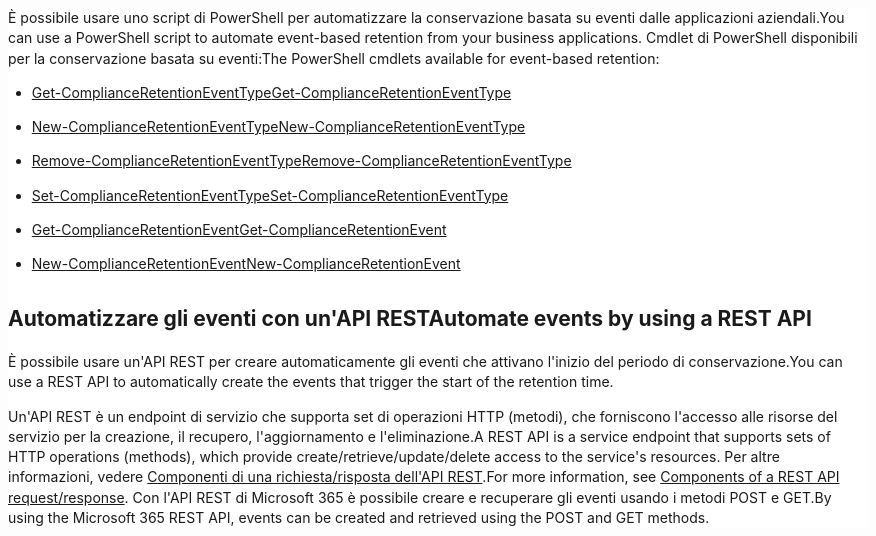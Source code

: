 <span data-ttu-id="a4830-225">È possibile usare uno script di PowerShell per automatizzare la conservazione basata su eventi dalle applicazioni aziendali.</span><span class="sxs-lookup"><span data-stu-id="a4830-225">You can use a PowerShell script to automate event-based retention from your business applications.</span></span> <span data-ttu-id="a4830-226">Cmdlet di PowerShell disponibili per la conservazione basata su eventi:</span><span class="sxs-lookup"><span data-stu-id="a4830-226">The PowerShell cmdlets available for event-based retention:</span></span>
  
- [<span data-ttu-id="a4830-227">Get-ComplianceRetentionEventType</span><span class="sxs-lookup"><span data-stu-id="a4830-227">Get-ComplianceRetentionEventType</span></span>](https://go.microsoft.com/fwlink/?linkid=873002)
    
- [<span data-ttu-id="a4830-228">New-ComplianceRetentionEventType</span><span class="sxs-lookup"><span data-stu-id="a4830-228">New-ComplianceRetentionEventType</span></span>](https://go.microsoft.com/fwlink/?linkid=873004)
    
- [<span data-ttu-id="a4830-229">Remove-ComplianceRetentionEventType</span><span class="sxs-lookup"><span data-stu-id="a4830-229">Remove-ComplianceRetentionEventType</span></span>](https://go.microsoft.com/fwlink/?linkid=873005)
    
- [<span data-ttu-id="a4830-230">Set-ComplianceRetentionEventType</span><span class="sxs-lookup"><span data-stu-id="a4830-230">Set-ComplianceRetentionEventType</span></span>](https://go.microsoft.com/fwlink/?linkid=873006)
    
- [<span data-ttu-id="a4830-231">Get-ComplianceRetentionEvent</span><span class="sxs-lookup"><span data-stu-id="a4830-231">Get-ComplianceRetentionEvent</span></span>](https://go.microsoft.com/fwlink/?linkid=873001)
    
- [<span data-ttu-id="a4830-232">New-ComplianceRetentionEvent</span><span class="sxs-lookup"><span data-stu-id="a4830-232">New-ComplianceRetentionEvent</span></span>](https://go.microsoft.com/fwlink/?linkid=873003)
    

## <a name="automate-events-by-using-a-rest-api"></a><span data-ttu-id="a4830-233">Automatizzare gli eventi con un'API REST</span><span class="sxs-lookup"><span data-stu-id="a4830-233">Automate events by using a REST API</span></span>

<span data-ttu-id="a4830-234">È possibile usare un'API REST per creare automaticamente gli eventi che attivano l'inizio del periodo di conservazione.</span><span class="sxs-lookup"><span data-stu-id="a4830-234">You can use a REST API to automatically create the events that trigger the start of the retention time.</span></span>

<span data-ttu-id="a4830-235">Un'API REST è un endpoint di servizio che supporta set di operazioni HTTP (metodi), che forniscono l'accesso alle risorse del servizio per la creazione, il recupero, l'aggiornamento e l'eliminazione.</span><span class="sxs-lookup"><span data-stu-id="a4830-235">A REST API is a service endpoint that supports sets of HTTP operations (methods), which provide create/retrieve/update/delete access to the service's resources.</span></span> <span data-ttu-id="a4830-236">Per altre informazioni, vedere [Componenti di una richiesta/risposta dell'API REST](https://docs.microsoft.com/rest/api/gettingstarted/#components-of-a-rest-api-requestresponse).</span><span class="sxs-lookup"><span data-stu-id="a4830-236">For more information, see [Components of a REST API request/response](https://docs.microsoft.com/rest/api/gettingstarted/#components-of-a-rest-api-requestresponse).</span></span> <span data-ttu-id="a4830-237">Con l'API REST di Microsoft 365 è possibile creare e recuperare gli eventi usando i metodi POST e GET.</span><span class="sxs-lookup"><span data-stu-id="a4830-237">By using the Microsoft 365 REST API, events can be created and retrieved using the POST and GET methods.</span></span>
